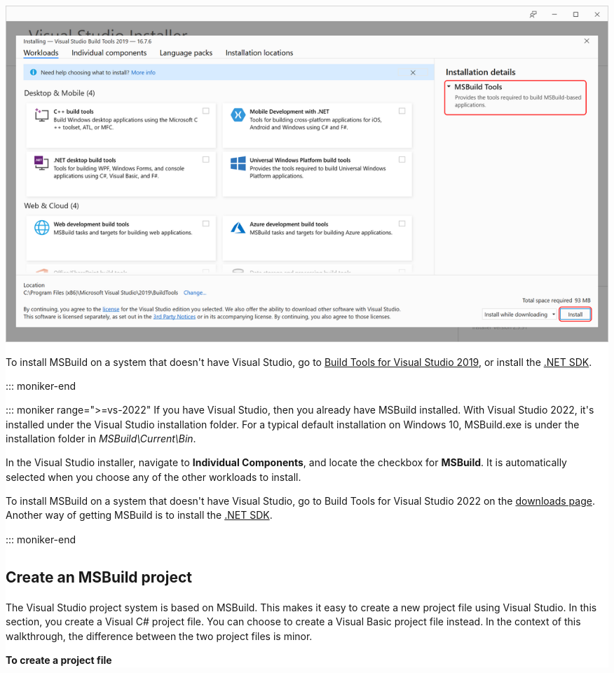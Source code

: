 ![Installing MSBuild](media/walkthrough-using-msbuild/installation-msbuild-tools.png)

To install MSBuild on a system that doesn't have Visual Studio, go to [Build Tools for Visual Studio 2019](https://visualstudio.microsoft.com/downloads/#build-tools-for-visual-studio-2019), or install the [.NET SDK](/dotnet/core/sdk#acquiring-the-net-sdk).

::: moniker-end

::: moniker range=">=vs-2022"
If you have Visual Studio, then you already have MSBuild installed. With Visual Studio 2022, it's installed under the Visual Studio installation folder. For a typical default installation on Windows 10, MSBuild.exe is under the installation folder in *MSBuild\Current\Bin*.

In the Visual Studio installer, navigate to **Individual Components**, and locate the checkbox for **MSBuild**. It is automatically selected when you choose any of the other workloads to install.

To install MSBuild on a system that doesn't have Visual Studio, go to Build Tools for Visual Studio 2022 on the [downloads page](https://visualstudio.microsoft.com/downloads/). Another way of getting MSBuild is to install the [.NET SDK](/dotnet/core/sdk#acquiring-the-net-sdk).

::: moniker-end

## Create an MSBuild project

 The Visual Studio project system is based on MSBuild. This makes it easy to create a new project file using Visual Studio. In this section, you create a Visual C# project file. You can choose to create a Visual Basic project file instead. In the context of this walkthrough, the difference between the two project files is minor.

**To create a project file**
